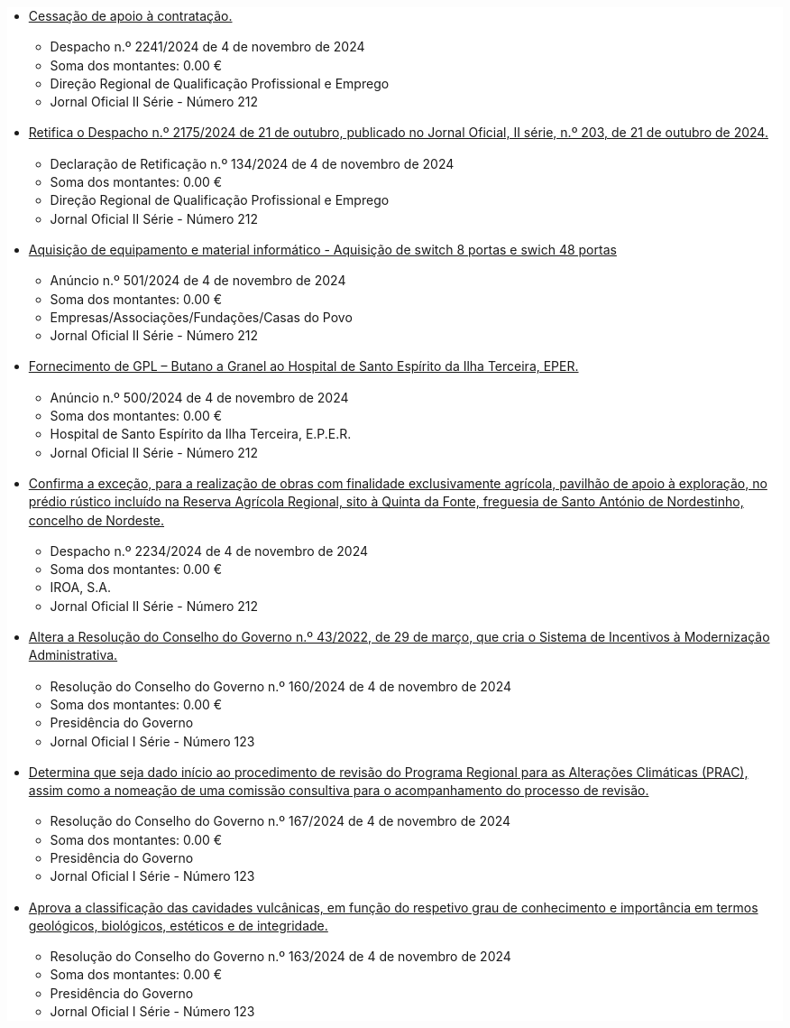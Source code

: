 * [Cessação de apoio à contratação.](https://jo.azores.gov.pt/#/ato/d21f6330-a9c2-4311-968b-e72241594a08)
  * Despacho n.º 2241/2024 de 4 de novembro de 2024
  * Soma dos montantes: 0.00 €
  * Direção Regional de Qualificação Profissional e Emprego
  * Jornal Oficial II Série - Número 212

* [Retifica o Despacho n.º 2175/2024 de 21 de outubro, publicado no Jornal Oficial, II série, n.º 203, de 21 de outubro de 2024.](https://jo.azores.gov.pt/#/ato/98c4b867-5dd4-4d84-8daf-07d65e466560)
  * Declaração de Retificação n.º 134/2024 de 4 de novembro de 2024
  * Soma dos montantes: 0.00 €
  * Direção Regional de Qualificação Profissional e Emprego
  * Jornal Oficial II Série - Número 212

* [Aquisição de equipamento e material informático - Aquisição de switch 8 portas e swich 48 portas](https://jo.azores.gov.pt/#/ato/ed08653b-e47a-468c-a87c-0bc24b87e26e)
  * Anúncio n.º 501/2024 de 4 de novembro de 2024
  * Soma dos montantes: 0.00 €
  * Empresas/Associações/Fundações/Casas do Povo
  * Jornal Oficial II Série - Número 212

* [Fornecimento de GPL – Butano a Granel ao Hospital de Santo Espírito da Ilha Terceira, EPER.](https://jo.azores.gov.pt/#/ato/2e8a6563-1d44-4252-86eb-e06b2f991cab)
  * Anúncio n.º 500/2024 de 4 de novembro de 2024
  * Soma dos montantes: 0.00 €
  * Hospital de Santo Espírito da Ilha Terceira, E.P.E.R.
  * Jornal Oficial II Série - Número 212

* [Confirma a exceção, para a realização de obras com finalidade exclusivamente agrícola, pavilhão de apoio à exploração, no prédio rústico incluído na Reserva Agrícola Regional, sito à Quinta da Fonte, freguesia de Santo António de Nordestinho, concelho de Nordeste.](https://jo.azores.gov.pt/#/ato/f9fcfa26-ad64-405a-bd05-2e896df52b52)
  * Despacho n.º 2234/2024 de 4 de novembro de 2024
  * Soma dos montantes: 0.00 €
  * IROA, S.A.
  * Jornal Oficial II Série - Número 212

* [Altera a Resolução do Conselho do Governo n.º 43/2022, de 29 de março, que cria o Sistema de Incentivos à Modernização Administrativa.](https://jo.azores.gov.pt/#/ato/444cf397-087d-4fe8-b7ad-7e4624a08472)
  * Resolução do Conselho do Governo n.º 160/2024 de 4 de novembro de 2024
  * Soma dos montantes: 0.00 €
  * Presidência do Governo
  * Jornal Oficial I Série - Número 123

* [Determina que seja dado início ao procedimento de revisão do Programa Regional para as Alterações Climáticas (PRAC), assim como a nomeação de uma comissão consultiva para o acompanhamento do processo de revisão.](https://jo.azores.gov.pt/#/ato/daaad4f6-f717-4a65-9bde-d6cc2cc959f0)
  * Resolução do Conselho do Governo n.º 167/2024 de 4 de novembro de 2024
  * Soma dos montantes: 0.00 €
  * Presidência do Governo
  * Jornal Oficial I Série - Número 123

* [Aprova a classificação das cavidades vulcânicas, em função do respetivo grau de conhecimento e importância em termos geológicos, biológicos, estéticos e de integridade.](https://jo.azores.gov.pt/#/ato/e6377908-b8aa-4720-be52-d7c359b3ea6e)
  * Resolução do Conselho do Governo n.º 163/2024 de 4 de novembro de 2024
  * Soma dos montantes: 0.00 €
  * Presidência do Governo
  * Jornal Oficial I Série - Número 123
